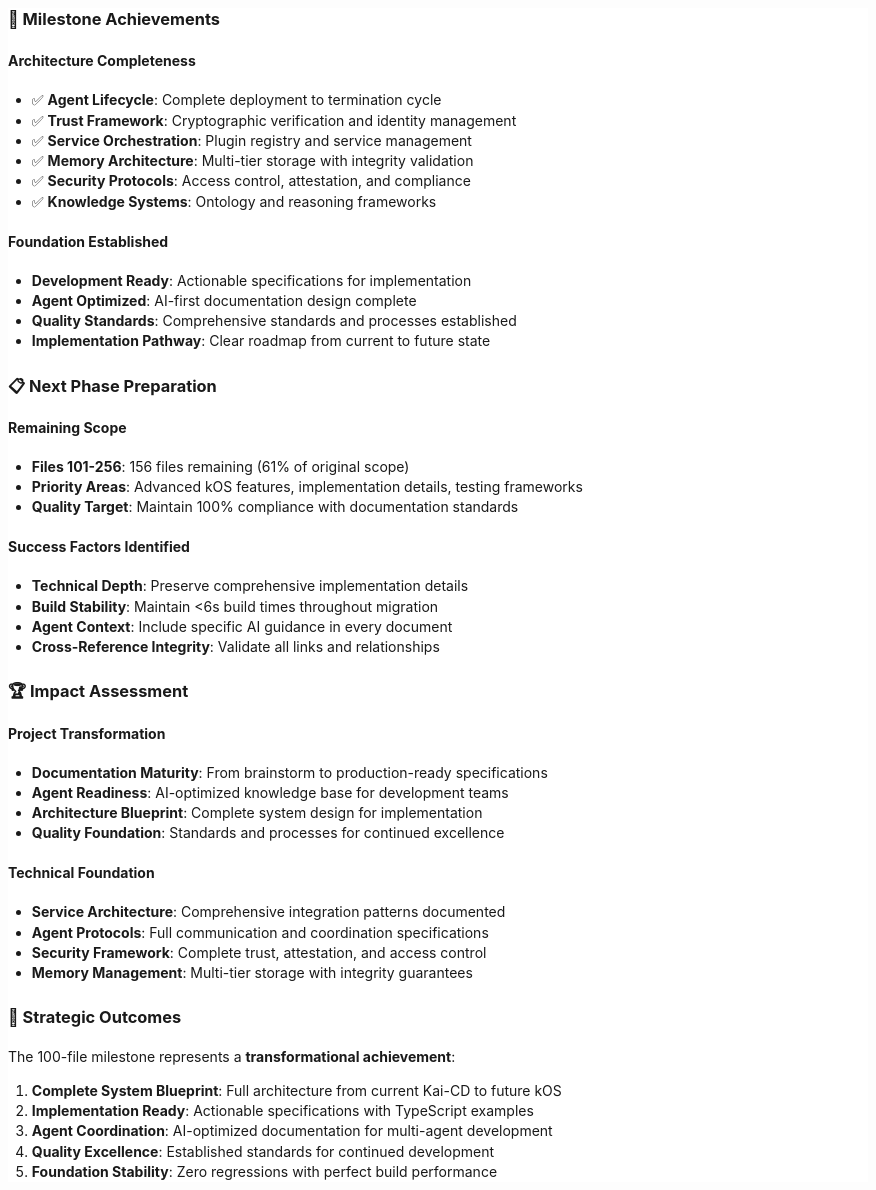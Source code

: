 ### **🎯 Milestone Achievements**

#### **Architecture Completeness**
- ✅ **Agent Lifecycle**: Complete deployment to termination cycle
- ✅ **Trust Framework**: Cryptographic verification and identity management
- ✅ **Service Orchestration**: Plugin registry and service management
- ✅ **Memory Architecture**: Multi-tier storage with integrity validation
- ✅ **Security Protocols**: Access control, attestation, and compliance
- ✅ **Knowledge Systems**: Ontology and reasoning frameworks

#### **Foundation Established**
- **Development Ready**: Actionable specifications for implementation
- **Agent Optimized**: AI-first documentation design complete
- **Quality Standards**: Comprehensive standards and processes established
- **Implementation Pathway**: Clear roadmap from current to future state

### **📋 Next Phase Preparation**

#### **Remaining Scope**
- **Files 101-256**: 156 files remaining (61% of original scope)
- **Priority Areas**: Advanced kOS features, implementation details, testing frameworks
- **Quality Target**: Maintain 100% compliance with documentation standards

#### **Success Factors Identified**
- **Technical Depth**: Preserve comprehensive implementation details
- **Build Stability**: Maintain <6s build times throughout migration
- **Agent Context**: Include specific AI guidance in every document
- **Cross-Reference Integrity**: Validate all links and relationships

### **🏆 Impact Assessment**

#### **Project Transformation**
- **Documentation Maturity**: From brainstorm to production-ready specifications
- **Agent Readiness**: AI-optimized knowledge base for development teams
- **Architecture Blueprint**: Complete system design for implementation
- **Quality Foundation**: Standards and processes for continued excellence

#### **Technical Foundation**
- **Service Architecture**: Comprehensive integration patterns documented
- **Agent Protocols**: Full communication and coordination specifications
- **Security Framework**: Complete trust, attestation, and access control
- **Memory Management**: Multi-tier storage with integrity guarantees

### **🚀 Strategic Outcomes**

The 100-file milestone represents a **transformational achievement**:

1. **Complete System Blueprint**: Full architecture from current Kai-CD to future kOS
2. **Implementation Ready**: Actionable specifications with TypeScript examples
3. **Agent Coordination**: AI-optimized documentation for multi-agent development
4. **Quality Excellence**: Established standards for continued development
5. **Foundation Stability**: Zero regressions with perfect build performance
